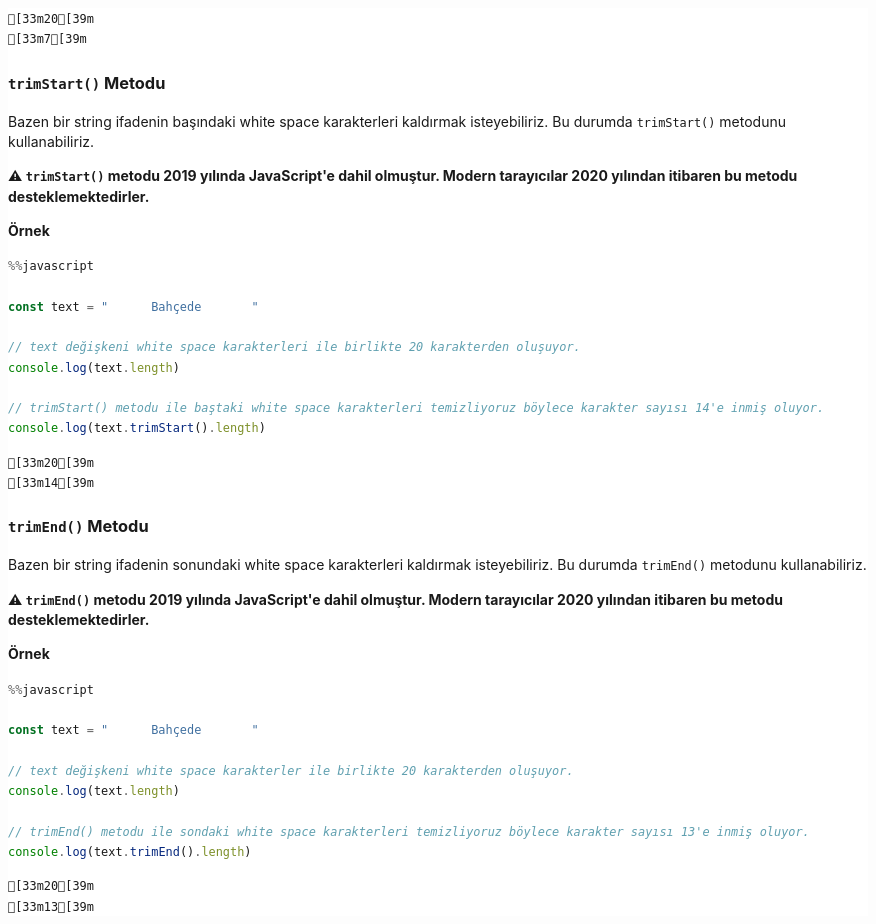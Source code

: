     [33m20[39m
    [33m7[39m


### `trimStart()` Metodu

Bazen bir string ifadenin başındaki white space karakterleri kaldırmak isteyebiliriz. Bu durumda `trimStart()` metodunu kullanabiliriz.

**⚠️ `trimStart()` metodu 2019 yılında JavaScript'e dahil olmuştur. Modern tarayıcılar 2020 yılından itibaren bu metodu desteklemektedirler.**

**Örnek**


```javascript
%%javascript

const text = "      Bahçede       " 

// text değişkeni white space karakterleri ile birlikte 20 karakterden oluşuyor.
console.log(text.length)

// trimStart() metodu ile baştaki white space karakterleri temizliyoruz böylece karakter sayısı 14'e inmiş oluyor.
console.log(text.trimStart().length)
```

    [33m20[39m
    [33m14[39m


### `trimEnd()` Metodu

Bazen bir string ifadenin sonundaki white space karakterleri kaldırmak isteyebiliriz. Bu durumda `trimEnd()` metodunu kullanabiliriz.

**⚠️ `trimEnd()` metodu 2019 yılında JavaScript'e dahil olmuştur. Modern tarayıcılar 2020 yılından itibaren bu metodu desteklemektedirler.**

**Örnek**


```javascript
%%javascript

const text = "      Bahçede       " 

// text değişkeni white space karakterler ile birlikte 20 karakterden oluşuyor.
console.log(text.length)

// trimEnd() metodu ile sondaki white space karakterleri temizliyoruz böylece karakter sayısı 13'e inmiş oluyor.
console.log(text.trimEnd().length)
```

    [33m20[39m
    [33m13[39m
